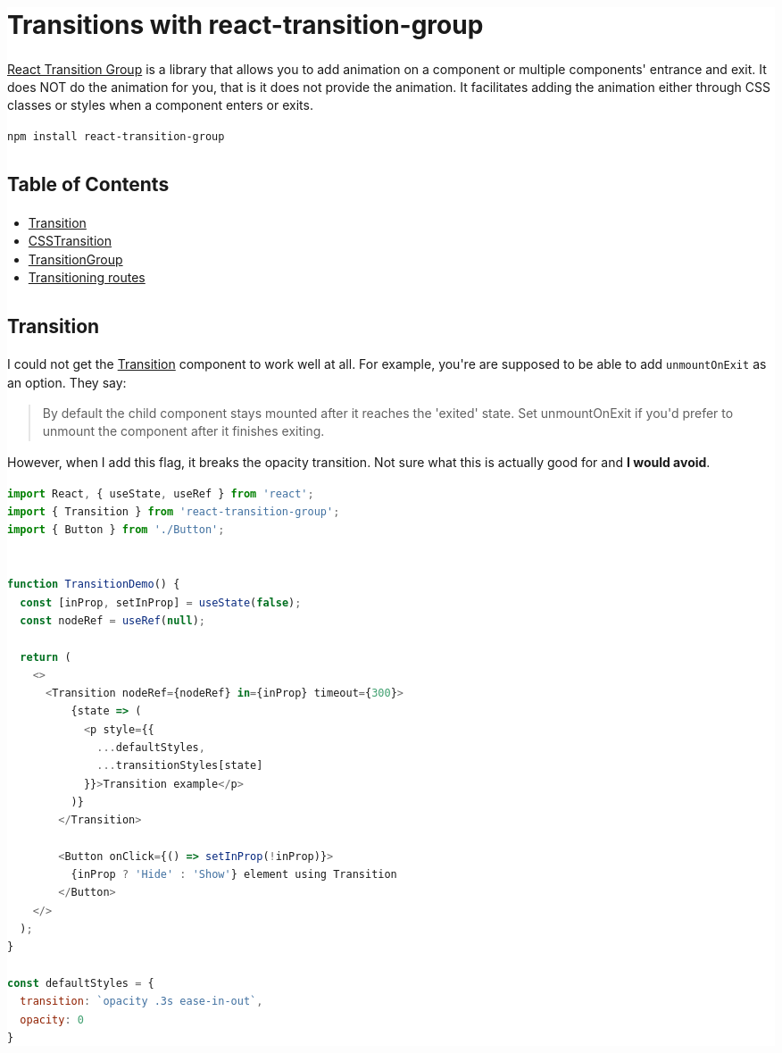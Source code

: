 # Transitions with react-transition-group

[React Transition Group](https://reactcommunity.org/react-transition-group/) is a library that allows you to add animation on a component or multiple components' entrance and exit. It does NOT do the animation for you, that is it does not provide the animation. It facilitates adding the animation either through CSS classes or styles when a component enters or exits.

```bash
npm install react-transition-group
```

## Table of Contents



- [Transition](#transition)
- [CSSTransition](#csstransition)
- [TransitionGroup](#transitiongroup)
- [Transitioning routes](#transitioning-routes)



## Transition 

I could not get the [Transition](http://reactcommunity.org/react-transition-group/transition) component to work well at all. For example, you're are supposed to be able to add `unmountOnExit` 
as an option. They say:

> By default the child component stays mounted after it reaches the 'exited' state. Set unmountOnExit if you'd prefer to unmount the component after it finishes exiting.

However, when I add this flag, it breaks the opacity transition. Not sure what this is actually good for and **I would avoid**.

```javascript
import React, { useState, useRef } from 'react';
import { Transition } from 'react-transition-group';
import { Button } from './Button';


function TransitionDemo() {
  const [inProp, setInProp] = useState(false);
  const nodeRef = useRef(null);

  return (
    <>
      <Transition nodeRef={nodeRef} in={inProp} timeout={300}>
          {state => (
            <p style={{
              ...defaultStyles,
              ...transitionStyles[state]
            }}>Transition example</p>
          )}
        </Transition>

        <Button onClick={() => setInProp(!inProp)}>
          {inProp ? 'Hide' : 'Show'} element using Transition
        </Button>
    </>
  );
}

const defaultStyles = {
  transition: `opacity .3s ease-in-out`,
  opacity: 0
}
```